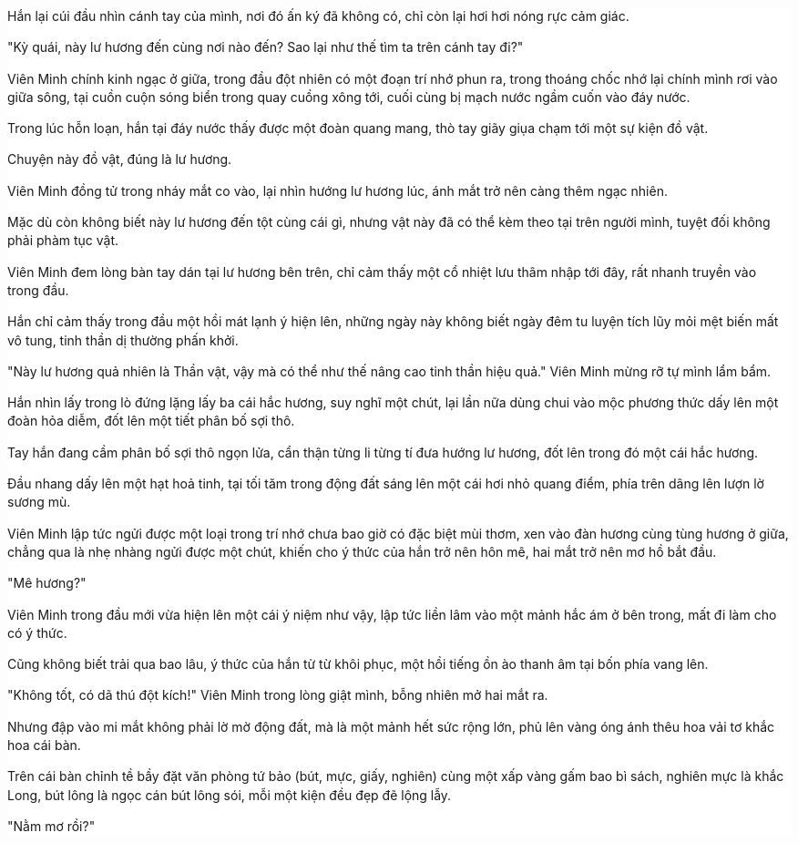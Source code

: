 Hắn lại cúi đầu nhìn cánh tay của mình, nơi đó ấn ký đã không có, chỉ còn lại hơi hơi nóng rực cảm giác.

"Kỳ quái, này lư hương đến cùng nơi nào đến? Sao lại như thế tìm ta trên cánh tay đi?"

Viên Minh chính kinh ngạc ở giữa, trong đầu đột nhiên có một đoạn trí nhớ phun ra, trong thoáng chốc nhớ lại chính mình rơi vào giữa sông, tại cuồn cuộn sóng biển trong quay cuồng xông tới, cuối cùng bị mạch nước ngầm cuốn vào đáy nước.

Trong lúc hỗn loạn, hắn tại đáy nước thấy được một đoàn quang mang, thò tay giãy giụa chạm tới một sự kiện đồ vật.

Chuyện này đồ vật, đúng là lư hương.

Viên Minh đồng tử trong nháy mắt co vào, lại nhìn hướng lư hương lúc, ánh mắt trở nên càng thêm ngạc nhiên.

Mặc dù còn không biết này lư hương đến tột cùng cái gì, nhưng vật này đã có thể kèm theo tại trên người mình, tuyệt đối không phải phàm tục vật.

Viên Minh đem lòng bàn tay dán tại lư hương bên trên, chỉ cảm thấy một cổ nhiệt lưu thâm nhập tới đây, rất nhanh truyền vào trong đầu.

Hắn chỉ cảm thấy trong đầu một hồi mát lạnh ý hiện lên, những ngày này không biết ngày đêm tu luyện tích lũy mỏi mệt biến mất vô tung, tinh thần dị thường phấn khởi.

"Này lư hương quả nhiên là Thần vật, vậy mà có thể như thế nâng cao tinh thần hiệu quả." Viên Minh mừng rỡ tự mình lẩm bẩm.

Hắn nhìn lấy trong lò đứng lặng lấy ba cái hắc hương, suy nghĩ một chút, lại lần nữa dùng chui vào mộc phương thức dấy lên một đoàn hỏa diễm, đốt lên một tiết phân bố sợi thô.

Tay hắn đang cầm phân bố sợi thô ngọn lửa, cẩn thận từng li từng tí đưa hướng lư hương, đốt lên trong đó một cái hắc hương.

Đầu nhang dấy lên một hạt hoả tinh, tại tối tăm trong động đất sáng lên một cái hơi nhỏ quang điểm, phía trên dâng lên lượn lờ sương mù.

Viên Minh lập tức ngửi được một loại trong trí nhớ chưa bao giờ có đặc biệt mùi thơm, xen vào đàn hương cùng tùng hương ở giữa, chẳng qua là nhẹ nhàng ngửi được một chút, khiến cho ý thức của hắn trở nên hôn mê, hai mắt trở nên mơ hồ bắt đầu.

"Mê hương?"

Viên Minh trong đầu mới vừa hiện lên một cái ý niệm như vậy, lập tức liền lâm vào một mảnh hắc ám ở bên trong, mất đi làm cho có ý thức.

Cũng không biết trải qua bao lâu, ý thức của hắn từ từ khôi phục, một hồi tiếng ồn ào thanh âm tại bốn phía vang lên.

"Không tốt, có dã thú đột kích!" Viên Minh trong lòng giật mình, bỗng nhiên mở hai mắt ra.

Nhưng đập vào mi mắt không phải lờ mờ động đất, mà là một mảnh hết sức rộng lớn, phủ lên vàng óng ánh thêu hoa vải tơ khắc hoa cái bàn.

Trên cái bàn chỉnh tề bầy đặt văn phòng tứ bảo (bút, mực, giấy, nghiên) cùng một xấp vàng gấm bao bì sách, nghiên mực là khắc Long, bút lông là ngọc cán bút lông sói, mỗi một kiện đều đẹp đẽ lộng lẫy.

"Nằm mơ rồi?"
